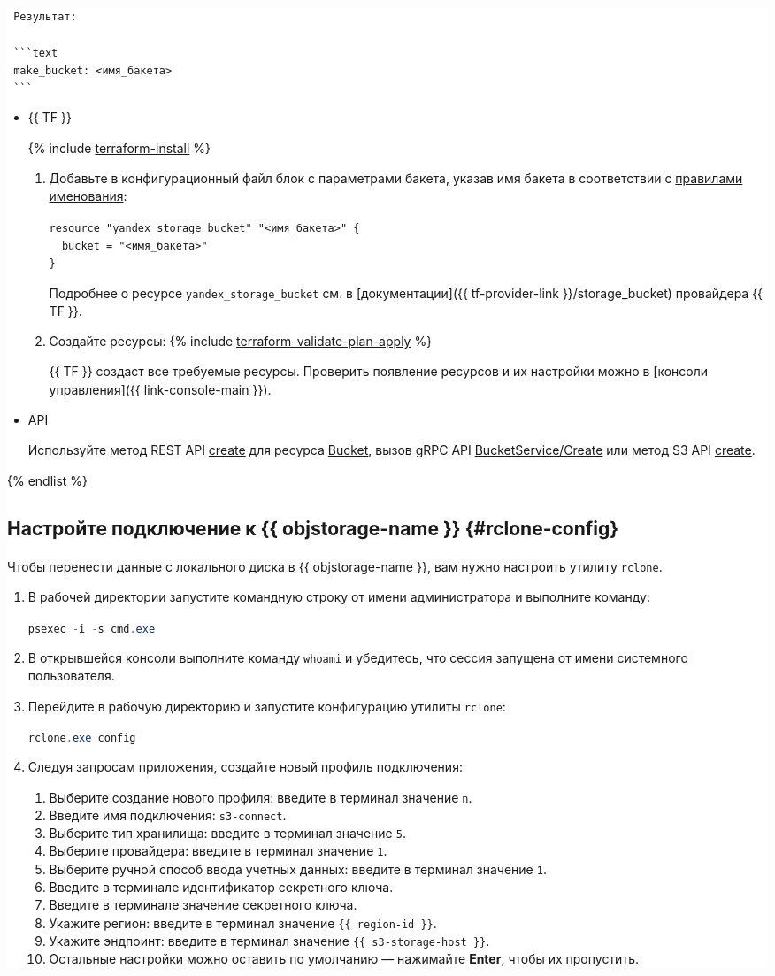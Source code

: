      Результат:
     
     ```text
     make_bucket: <имя_бакета>
     ```
  
- {{ TF }}

  {% include [terraform-install](../../_includes/terraform-install.md) %}

  1. Добавьте в конфигурационный файл блок с параметрами бакета, указав имя бакета в соответствии с [правилами именования](../../storage/concepts/bucket.md#naming):
  
     ```hcl
     resource "yandex_storage_bucket" "<имя_бакета>" {
       bucket = "<имя_бакета>"
     }
     ```
     
     Подробнее о ресурсе `yandex_storage_bucket` см. в [документации]({{ tf-provider-link }}/storage_bucket) провайдера {{ TF }}.
     
  1. Создайте ресурсы:
      {% include [terraform-validate-plan-apply](../../_tutorials/terraform-validate-plan-apply.md) %}
      
      {{ TF }} создаст все требуемые ресурсы. Проверить появление ресурсов и их настройки можно в [консоли управления]({{ link-console-main }}).
     
- API

   Используйте метод REST API [create](../../storage/api-ref/Bucket/create.md) для ресурса [Bucket](../../storage/api-ref/Bucket/index.md), вызов gRPC API [BucketService/Create](../../storage/api-ref/grpc/bucket_service.md#Create) или метод S3 API [create](../../storage/s3/api-ref/bucket/create.md).

{% endlist %}

## Настройте подключение к {{ objstorage-name }} {#rclone-config}

Чтобы перенести данные с локального диска в {{ objstorage-name }}, вам нужно настроить утилиту `rclone`.

1. В рабочей директории запустите командную строку от имени администратора и выполните команду:

   ```powershell
   psexec -i -s cmd.exe
   ```

1. В открывшейся консоли выполните команду `whoami` и убедитесь, что сессия запущена от имени системного пользователя.
1. Перейдите в рабочую директорию и запустите конфигурацию утилиты `rclone`:

   ```powershell
   rclone.exe config
   ```

1. Следуя запросам приложения, создайте новый профиль подключения:

   1. Выберите создание нового профиля: введите в терминал значение `n`.
   1. Введите имя подключения: `s3-connect`.
   1. Выберите тип хранилища: введите в терминал значение `5`.
   1. Выберите провайдера: введите в терминал значение `1`.
   1. Выберите ручной способ ввода учетных данных: введите в терминал значение `1`.
   1. Введите в терминале идентификатор секретного ключа.
   1. Введите в терминале значение секретного ключа.
   1. Укажите регион: введите в терминал значение `{{ region-id }}`.
   1. Укажите эндпоинт: введите в терминал значение `{{ s3-storage-host }}`.
   1. Остальные настройки можно оставить по умолчанию — нажимайте **Enter**, чтобы их пропустить.
